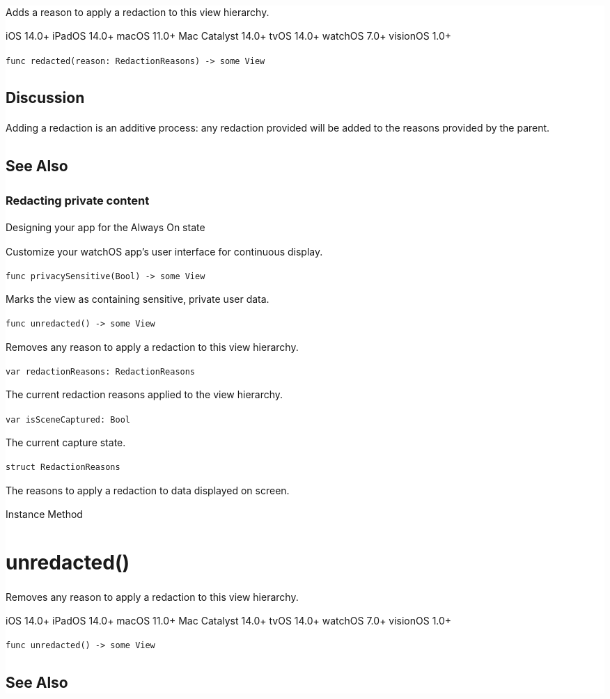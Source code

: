 Adds a reason to apply a redaction to this view hierarchy.

iOS 14.0+  iPadOS 14.0+  macOS 11.0+  Mac Catalyst 14.0+  tvOS 14.0+  watchOS
7.0+  visionOS 1.0+

    
    
    func redacted(reason: RedactionReasons) -> some View
    

## Discussion

Adding a redaction is an additive process: any redaction provided will be
added to the reasons provided by the parent.

## See Also

### Redacting private content

Designing your app for the Always On state

Customize your watchOS app’s user interface for continuous display.

`func privacySensitive(Bool) -> some View`

Marks the view as containing sensitive, private user data.

`func unredacted() -> some View`

Removes any reason to apply a redaction to this view hierarchy.

`var redactionReasons: RedactionReasons`

The current redaction reasons applied to the view hierarchy.

`var isSceneCaptured: Bool`

The current capture state.

`struct RedactionReasons`

The reasons to apply a redaction to data displayed on screen.

Instance Method

# unredacted()

Removes any reason to apply a redaction to this view hierarchy.

iOS 14.0+  iPadOS 14.0+  macOS 11.0+  Mac Catalyst 14.0+  tvOS 14.0+  watchOS
7.0+  visionOS 1.0+

    
    
    func unredacted() -> some View
    

## See Also
